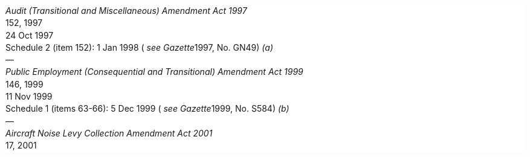   </th>
  <th colspan="1" align="left">

  </th>
</tr>
<tr align="left">
  <td colspan="1" align="left">
    <div><i>Audit (Transitional and Miscellaneous) Amendment Act 1997</i></div>

  </td>
  <td colspan="1" align="left">
    <div>152, 1997</div>

  </td>
  <td colspan="1" align="left">
    <div>24 Oct 1997</div>

  </td>
  <td colspan="1" align="left">
    <div>Schedule&#160;2 (item&#160;152): 1 Jan 1998 ( <i>see Gazette</i>1997, No. GN49) <i>(a)</i></div>

  </td>
  <td colspan="1" align="left">
    <div>&#151;</div>

  </td>
</tr>
<tr align="left">
  <td colspan="1" align="left">
    <div><i>Public Employment (Consequential and Transitional) Amendment Act 1999</i></div>

  </td>
  <td colspan="1" align="left">
    <div>146, 1999</div>

  </td>
  <td colspan="1" align="left">
    <div>11 Nov 1999</div>

  </td>
  <td colspan="1" align="left">
    <div>Schedule&#160;1 (items&#160;63-66): 5 Dec 1999 ( <i>see Gazette</i>1999, No. S584) <i>(b)</i></div>

  </td>
  <td colspan="1" align="left">
    <div>&#151;</div>

  </td>
</tr>
<tr align="left">
  <td colspan="1" align="left">
    <div><i>Aircraft Noise Levy Collection Amendment Act 2001</i></div>

  </td>
  <td colspan="1" align="left">
    <div>17, 2001</div>
